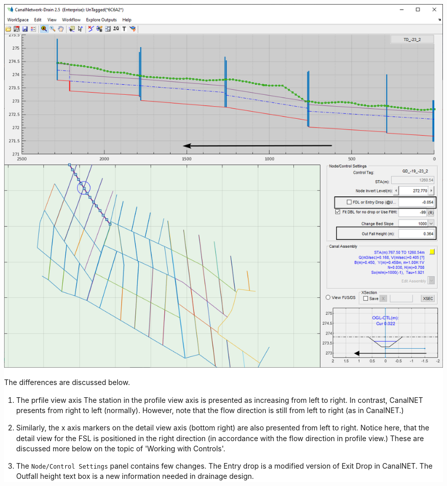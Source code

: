 <img src="./Images/Image 002.png">

The differences are discussed below.

1. The prfile view axis
    The station in the profile view axis is presented as increasing from left to right. In contrast, CanalNET presents from right to left (normally). However, note that the flow direction is still from left to right (as in CanalNET.)

 2. Similarly, the x axis markers on the detail view axis (bottom right) are also presented from left to right. Notice here, that the detail view for the FSL is positioned in the right direction (in accordance with the flow direction in profile view.) These are discussed more below on the topic of 'Working with Controls'.

 3. The `Node/Control Settings` panel contains few changes. The Entry drop is a modified version of Exit Drop in CanalNET. The Outfall height text box is a new information needed in drainage design.
